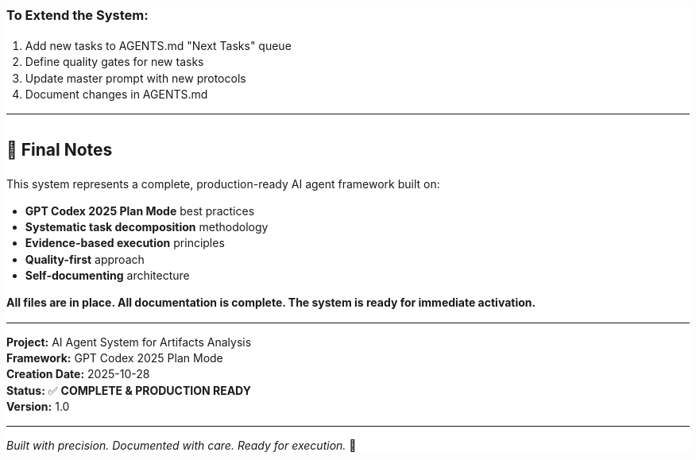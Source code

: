 ### To Extend the System:
1. Add new tasks to AGENTS.md "Next Tasks" queue
2. Define quality gates for new tasks
3. Update master prompt with new protocols
4. Document changes in AGENTS.md

---

## 🌟 Final Notes

This system represents a complete, production-ready AI agent framework built on:

- **GPT Codex 2025 Plan Mode** best practices
- **Systematic task decomposition** methodology
- **Evidence-based execution** principles
- **Quality-first** approach
- **Self-documenting** architecture

**All files are in place. All documentation is complete. The system is ready for immediate activation.**

---

**Project:** AI Agent System for Artifacts Analysis  
**Framework:** GPT Codex 2025 Plan Mode  
**Creation Date:** 2025-10-28  
**Status:** ✅ **COMPLETE & PRODUCTION READY**  
**Version:** 1.0

---

*Built with precision. Documented with care. Ready for execution.* 🚀

